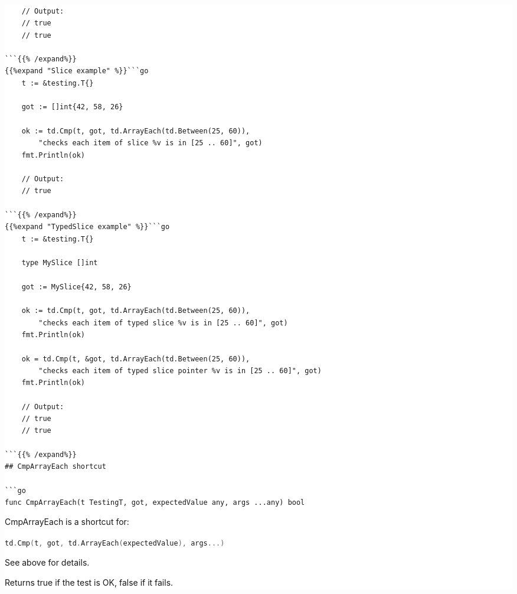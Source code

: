 ```{{% /expand%}}
	// Output:
	// true
	// true

```{{% /expand%}}
{{%expand "Slice example" %}}```go
	t := &testing.T{}

	got := []int{42, 58, 26}

	ok := td.Cmp(t, got, td.ArrayEach(td.Between(25, 60)),
		"checks each item of slice %v is in [25 .. 60]", got)
	fmt.Println(ok)

	// Output:
	// true

```{{% /expand%}}
{{%expand "TypedSlice example" %}}```go
	t := &testing.T{}

	type MySlice []int

	got := MySlice{42, 58, 26}

	ok := td.Cmp(t, got, td.ArrayEach(td.Between(25, 60)),
		"checks each item of typed slice %v is in [25 .. 60]", got)
	fmt.Println(ok)

	ok = td.Cmp(t, &got, td.ArrayEach(td.Between(25, 60)),
		"checks each item of typed slice pointer %v is in [25 .. 60]", got)
	fmt.Println(ok)

	// Output:
	// true
	// true

```{{% /expand%}}
## CmpArrayEach shortcut

```go
func CmpArrayEach(t TestingT, got, expectedValue any, args ...any) bool
```

CmpArrayEach is a shortcut for:

```go
td.Cmp(t, got, td.ArrayEach(expectedValue), args...)
```

See above for details.

Returns true if the test is OK, false if it fails.
